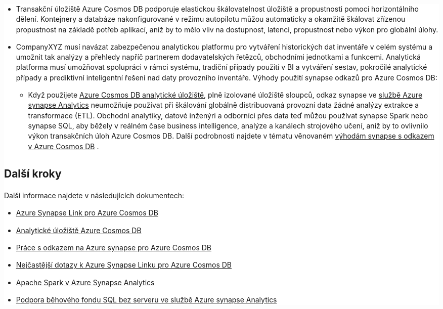   * Transakční úložiště Azure Cosmos DB podporuje elastickou škálovatelnost úložiště a propustnosti pomocí horizontálního dělení. Kontejnery a databáze nakonfigurované v režimu autopilotu můžou automaticky a okamžitě škálovat zřízenou propustnost na základě potřeb aplikací, aniž by to mělo vliv na dostupnost, latenci, propustnost nebo výkon pro globální úlohy.

* CompanyXYZ musí navázat zabezpečenou analytickou platformu pro vytváření historických dat inventáře v celém systému a umožnit tak analýzy a přehledy napříč partnerem dodavatelských řetězců, obchodními jednotkami a funkcemi. Analytická platforma musí umožňovat spolupráci v rámci systému, tradiční případy použití v BI a vytváření sestav, pokročilé analytické případy a prediktivní inteligentní řešení nad daty provozního inventáře. Výhody použití synapse odkazů pro Azure Cosmos DB:

  * Když použijete [Azure Cosmos DB analytické úložiště](analytical-store-introduction.md), plně izolované úložiště sloupců, odkaz synapse ve [službě Azure synapse Analytics](../synapse-analytics/overview-what-is.md) neumožňuje používat při škálování globálně distribuovaná provozní data žádné analýzy extrakce a transformace (ETL).  Obchodní analytiky, datové inženýri a odborníci přes data teď můžou používat synapse Spark nebo synapse SQL, aby běžely v reálném čase business intelligence, analýze a kanálech strojového učení, aniž by to ovlivnilo výkon transakčních úloh Azure Cosmos DB. Další podrobnosti najdete v tématu věnovaném [výhodám synapse s odkazem v Azure Cosmos DB](synapse-link.md) .

## <a name="next-steps"></a>Další kroky

Další informace najdete v následujících dokumentech:

* [Azure Synapse Link pro Azure Cosmos DB](synapse-link.md) 

* [Analytické úložiště Azure Cosmos DB](analytical-store-introduction.md)

* [Práce s odkazem na Azure synapse pro Azure Cosmos DB](configure-synapse-link.md)

* [Nejčastější dotazy k Azure Synapse Linku pro Azure Cosmos DB](synapse-link-frequently-asked-questions.md)

* [Apache Spark v Azure Synapse Analytics](../synapse-analytics/spark/apache-spark-concepts.md)

* [Podpora běhového fondu SQL bez serveru ve službě Azure synapse Analytics](../synapse-analytics/sql/on-demand-workspace-overview.md)